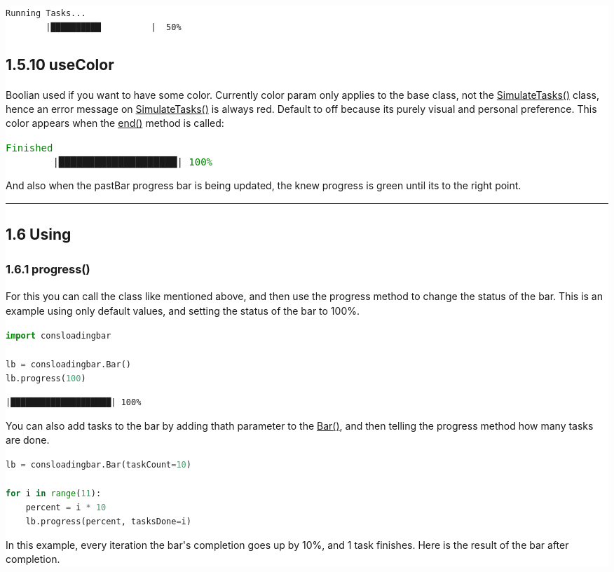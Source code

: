 ```txt
Running Tasks...
        |██████████          |  50%
```

## 1.5.10 useColor

Boolian used if you want to have some color. Currently color param only applies to the base class, not the [SimulateTasks()](#17-consloadingbarsimulatetasks) class, hence an error message on [SimulateTasks()](#17-consloadingbarsimulatetasks) is always red. Default to off because its purely visual and personal preference. This color appears when the [end()](#163-end) method is called:

<pre>
<span style="color:green">Finished</span>
        |████████████████████| <span style="color:green">100%</span>
</pre>

And also when the pastBar progress bar is being updated, the knew progress is green until its to the right point.

___

## 1.6 Using

### 1.6.1 progress()

For this you can call the class like mentioned above, and then use the progress method to change the status of the bar. This is an example using only default values, and setting the status of the bar to 100%.

```python
import consloadingbar

lb = consloadingbar.Bar()
lb.progress(100)
```

```txt
|████████████████████| 100%
```

You can also add tasks to the bar by adding thath parameter to the [Bar()](#15-consloadingbarbar), and then telling the progress method how many tasks are done.

```python
lb = consloadingbar.Bar(taskCount=10)

for i in range(11):
    percent = i * 10
    lb.progress(percent, tasksDone=i)
```

In this example, every iteration the bar's completion goes up by 10%, and 1 task finishes. Here is the result of the bar after completion.
